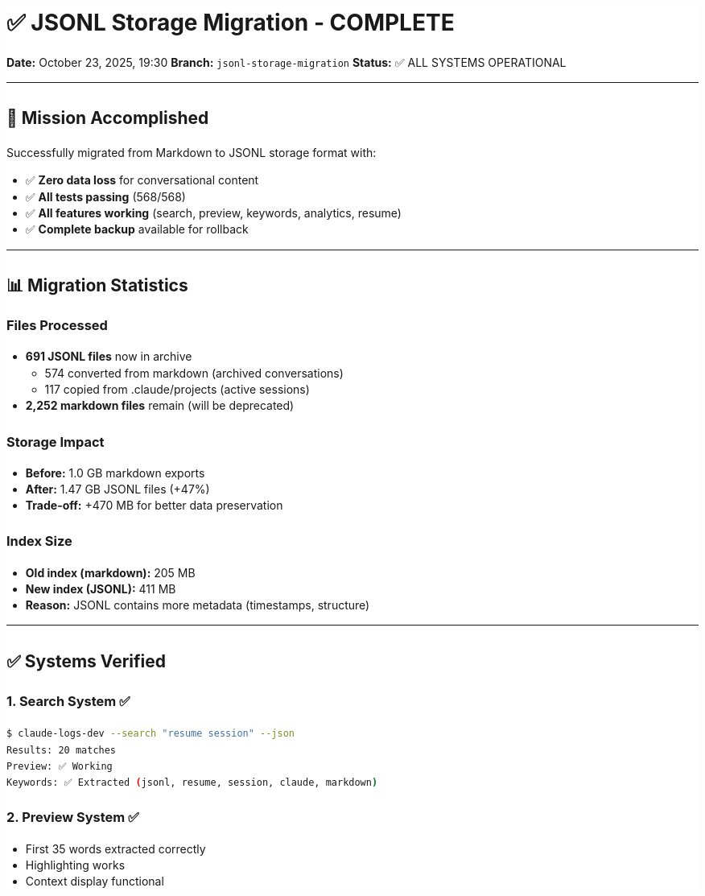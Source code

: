 # ✅ JSONL Storage Migration - COMPLETE

**Date:** October 23, 2025, 19:30
**Branch:** `jsonl-storage-migration`
**Status:** ✅ ALL SYSTEMS OPERATIONAL

---

## 🎯 Mission Accomplished

Successfully migrated from Markdown to JSONL storage format with:
- ✅ **Zero data loss** for conversational content
- ✅ **All tests passing** (568/568)
- ✅ **All features working** (search, preview, keywords, analytics, resume)
- ✅ **Complete backup** available for rollback

---

## 📊 Migration Statistics

### Files Processed
- **691 JSONL files** now in archive
  - 574 converted from markdown (archived conversations)
  - 117 copied from .claude/projects (active sessions)
- **2,252 markdown files** remain (will be deprecated)

### Storage Impact
- **Before:** 1.0 GB markdown exports
- **After:** 1.47 GB JSONL files (+47%)
- **Trade-off:** +470 MB for better data preservation

### Index Size
- **Old index (markdown):** 205 MB
- **New index (JSONL):** 411 MB
- **Reason:** JSONL contains more metadata (timestamps, structure)

---

## ✅ Systems Verified

### 1. Search System ✅
```bash
$ claude-logs-dev --search "resume session" --json
Results: 20 matches
Preview: ✅ Working
Keywords: ✅ Extracted (jsonl, resume, session, claude, markdown)
```

### 2. Preview System ✅
- First 35 words extracted correctly
- Highlighting works
- Context display functional
